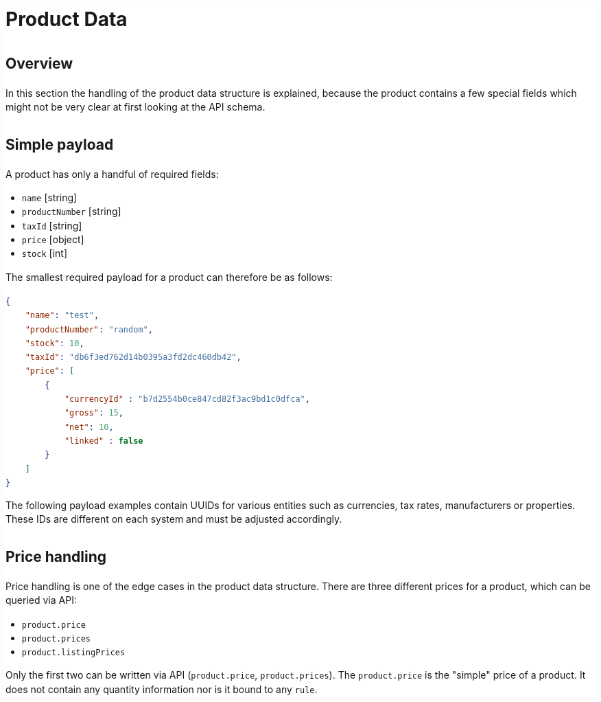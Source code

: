 # Product Data

## Overview

In this section the handling of the product data structure is explained, because the product contains a few special fields which might not be very clear at first looking at the API schema.

## Simple payload

A product has only a handful of required fields:

* `name` \[string\]
* `productNumber` \[string\]
* `taxId` \[string\]
* `price` \[object\]
* `stock` \[int\]

The smallest required payload for a product can therefore be as follows:

```json
{
    "name": "test",
    "productNumber": "random",
    "stock": 10,
    "taxId": "db6f3ed762d14b0395a3fd2dc460db42",
    "price": [
        {
            "currencyId" : "b7d2554b0ce847cd82f3ac9bd1c0dfca", 
            "gross": 15, 
            "net": 10, 
            "linked" : false
        }
    ]
}
```

The following payload examples contain UUIDs for various entities such as currencies, tax rates, manufacturers or properties. These IDs are different on each system and must be adjusted accordingly.

## Price handling

Price handling is one of the edge cases in the product data structure. There are three different prices for a product, which can be queried via API:

* `product.price`
* `product.prices`
* `product.listingPrices`

Only the first two can be written via API \(`product.price`, `product.prices`\). The `product.price` is the "simple" price of a product. It does not contain any quantity information nor is it bound to any `rule`.
